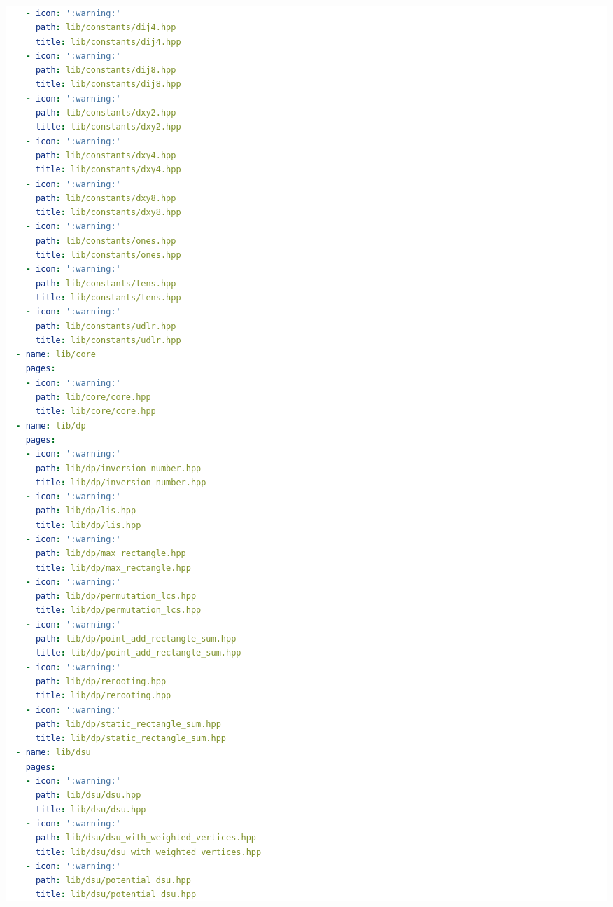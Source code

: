 ```yaml
    - icon: ':warning:'
      path: lib/constants/dij4.hpp
      title: lib/constants/dij4.hpp
    - icon: ':warning:'
      path: lib/constants/dij8.hpp
      title: lib/constants/dij8.hpp
    - icon: ':warning:'
      path: lib/constants/dxy2.hpp
      title: lib/constants/dxy2.hpp
    - icon: ':warning:'
      path: lib/constants/dxy4.hpp
      title: lib/constants/dxy4.hpp
    - icon: ':warning:'
      path: lib/constants/dxy8.hpp
      title: lib/constants/dxy8.hpp
    - icon: ':warning:'
      path: lib/constants/ones.hpp
      title: lib/constants/ones.hpp
    - icon: ':warning:'
      path: lib/constants/tens.hpp
      title: lib/constants/tens.hpp
    - icon: ':warning:'
      path: lib/constants/udlr.hpp
      title: lib/constants/udlr.hpp
  - name: lib/core
    pages:
    - icon: ':warning:'
      path: lib/core/core.hpp
      title: lib/core/core.hpp
  - name: lib/dp
    pages:
    - icon: ':warning:'
      path: lib/dp/inversion_number.hpp
      title: lib/dp/inversion_number.hpp
    - icon: ':warning:'
      path: lib/dp/lis.hpp
      title: lib/dp/lis.hpp
    - icon: ':warning:'
      path: lib/dp/max_rectangle.hpp
      title: lib/dp/max_rectangle.hpp
    - icon: ':warning:'
      path: lib/dp/permutation_lcs.hpp
      title: lib/dp/permutation_lcs.hpp
    - icon: ':warning:'
      path: lib/dp/point_add_rectangle_sum.hpp
      title: lib/dp/point_add_rectangle_sum.hpp
    - icon: ':warning:'
      path: lib/dp/rerooting.hpp
      title: lib/dp/rerooting.hpp
    - icon: ':warning:'
      path: lib/dp/static_rectangle_sum.hpp
      title: lib/dp/static_rectangle_sum.hpp
  - name: lib/dsu
    pages:
    - icon: ':warning:'
      path: lib/dsu/dsu.hpp
      title: lib/dsu/dsu.hpp
    - icon: ':warning:'
      path: lib/dsu/dsu_with_weighted_vertices.hpp
      title: lib/dsu/dsu_with_weighted_vertices.hpp
    - icon: ':warning:'
      path: lib/dsu/potential_dsu.hpp
      title: lib/dsu/potential_dsu.hpp
```